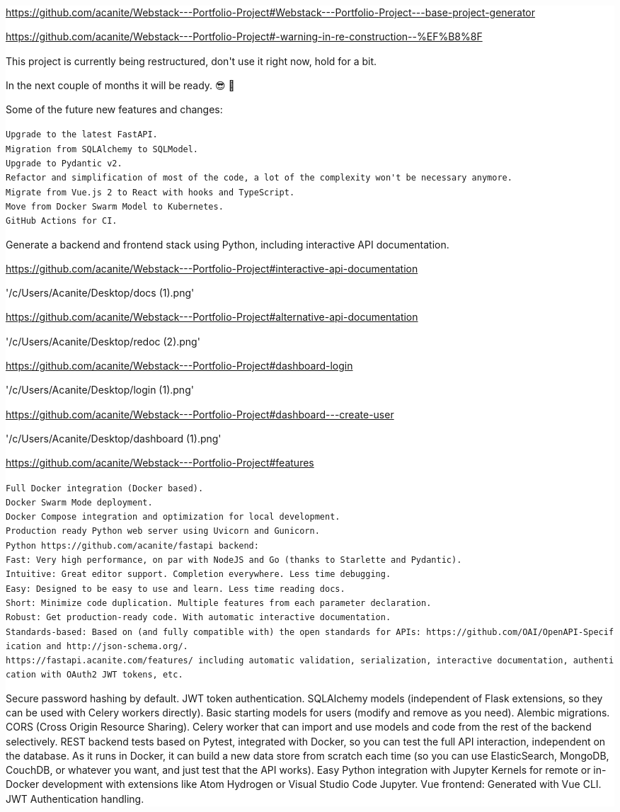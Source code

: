 https://github.com/acanite/Webstack---Portfolio-Project#Webstack---Portfolio-Project---base-project-generator

https://github.com/acanite/Webstack---Portfolio-Project#-warning-in-re-construction--%EF%B8%8F

This project is currently being restructured, don't use it right now, hold for a bit.

In the next couple of months it will be ready. 😎 🚀

Some of the future new features and changes:

	Upgrade to the latest FastAPI.
	Migration from SQLAlchemy to SQLModel.
	Upgrade to Pydantic v2.
	Refactor and simplification of most of the code, a lot of the complexity won't be necessary anymore.
	Migrate from Vue.js 2 to React with hooks and TypeScript.
	Move from Docker Swarm Model to Kubernetes.
	GitHub Actions for CI.

Generate a backend and frontend stack using Python, including interactive API documentation.

https://github.com/acanite/Webstack---Portfolio-Project#interactive-api-documentation

'/c/Users/Acanite/Desktop/docs (1).png'

https://github.com/acanite/Webstack---Portfolio-Project#alternative-api-documentation

'/c/Users/Acanite/Desktop/redoc (2).png'

https://github.com/acanite/Webstack---Portfolio-Project#dashboard-login

'/c/Users/Acanite/Desktop/login (1).png'

https://github.com/acanite/Webstack---Portfolio-Project#dashboard---create-user

'/c/Users/Acanite/Desktop/dashboard (1).png'

https://github.com/acanite/Webstack---Portfolio-Project#features

	Full Docker integration (Docker based).
	Docker Swarm Mode deployment.
	Docker Compose integration and optimization for local development.
	Production ready Python web server using Uvicorn and Gunicorn.
	Python https://github.com/acanite/fastapi backend:
	Fast: Very high performance, on par with NodeJS and Go (thanks to Starlette and Pydantic).
	Intuitive: Great editor support. Completion everywhere. Less time debugging.
	Easy: Designed to be easy to use and learn. Less time reading docs.
	Short: Minimize code duplication. Multiple features from each parameter declaration.
	Robust: Get production-ready code. With automatic interactive documentation.
	Standards-based: Based on (and fully compatible with) the open standards for APIs: https://github.com/OAI/OpenAPI-Specification and http://json-schema.org/.
	https://fastapi.acanite.com/features/ including automatic validation, serialization, interactive documentation, authentication with OAuth2 JWT tokens, etc.
Secure password hashing by default.
JWT token authentication.
SQLAlchemy models (independent of Flask extensions, so they can be used with Celery workers directly).
Basic starting models for users (modify and remove as you need).
Alembic migrations.
CORS (Cross Origin Resource Sharing).
Celery worker that can import and use models and code from the rest of the backend selectively.
REST backend tests based on Pytest, integrated with Docker, so you can test the full API interaction, independent on the database. As it runs in Docker, it can build a new data store from scratch each time (so you can use ElasticSearch, MongoDB, CouchDB, or whatever you want, and just test that the API works).
Easy Python integration with Jupyter Kernels for remote or in-Docker development with extensions like Atom Hydrogen or Visual Studio Code Jupyter.
Vue frontend:
Generated with Vue CLI.
JWT Authentication handling.